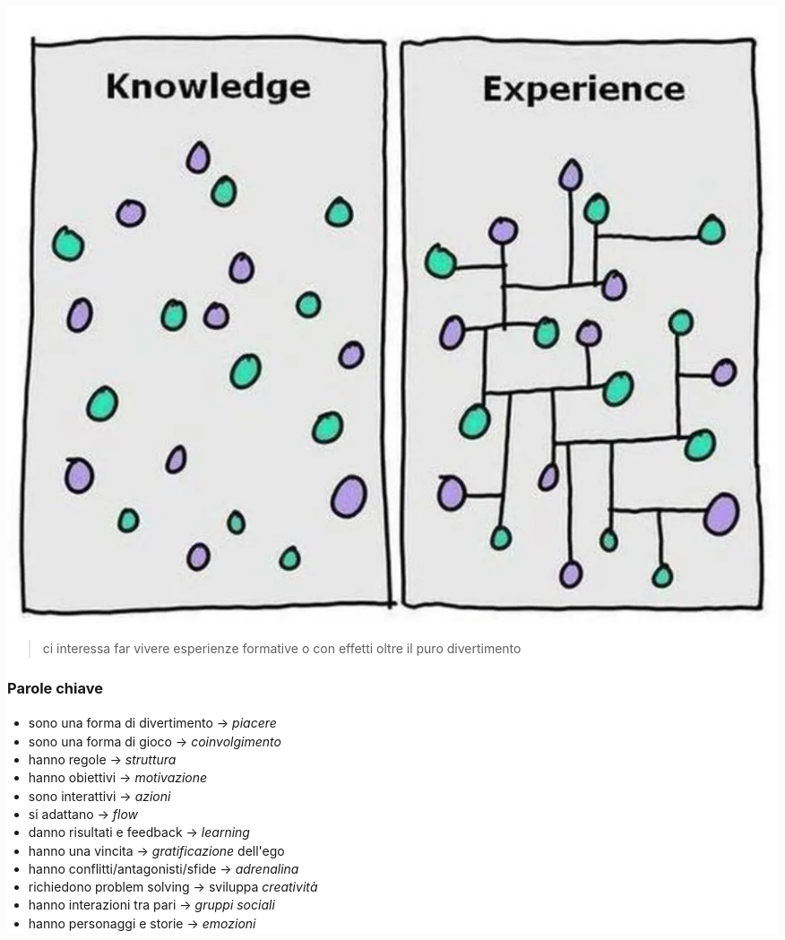 ![](img/experience.webp)

> ci interessa far vivere esperienze formative o con effetti oltre il puro divertimento

### Parole chiave
- sono una forma di divertimento -> _piacere_
- sono una forma di gioco -> _coinvolgimento_
- hanno regole -> _struttura_
- hanno obiettivi -> _motivazione_
- sono interattivi -> _azioni_
- si adattano -> _flow_
- danno risultati e feedback -> _learning_
- hanno una vincita ->  _gratificazione_ dell'ego
- hanno conflitti/antagonisti/sfide -> _adrenalina_
- richiedono problem solving -> sviluppa _creatività_
- hanno interazioni tra pari -> _gruppi sociali_
- hanno personaggi e storie -> _emozioni_
